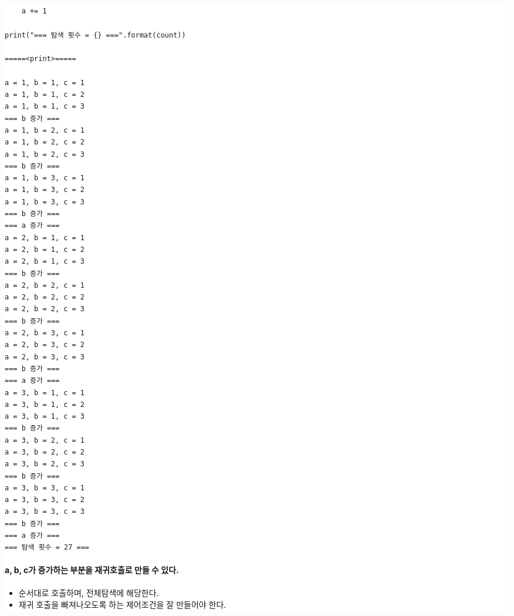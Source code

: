 ```
    a += 1

print("=== 탐색 횟수 = {} ===".format(count))

=====<print>=====

a = 1, b = 1, c = 1
a = 1, b = 1, c = 2
a = 1, b = 1, c = 3
=== b 증가 ===
a = 1, b = 2, c = 1
a = 1, b = 2, c = 2
a = 1, b = 2, c = 3
=== b 증가 ===
a = 1, b = 3, c = 1
a = 1, b = 3, c = 2
a = 1, b = 3, c = 3
=== b 증가 ===
=== a 증가 ===
a = 2, b = 1, c = 1
a = 2, b = 1, c = 2
a = 2, b = 1, c = 3
=== b 증가 ===
a = 2, b = 2, c = 1
a = 2, b = 2, c = 2
a = 2, b = 2, c = 3
=== b 증가 ===
a = 2, b = 3, c = 1
a = 2, b = 3, c = 2
a = 2, b = 3, c = 3
=== b 증가 ===
=== a 증가 ===
a = 3, b = 1, c = 1
a = 3, b = 1, c = 2
a = 3, b = 1, c = 3
=== b 증가 ===
a = 3, b = 2, c = 1
a = 3, b = 2, c = 2
a = 3, b = 2, c = 3
=== b 증가 ===
a = 3, b = 3, c = 1
a = 3, b = 3, c = 2
a = 3, b = 3, c = 3
=== b 증가 ===
=== a 증가 ===
=== 탐색 횟수 = 27 ===
```
#### a, b, c가 증가하는 부분을 재귀호출로 만들 수 있다.
- 순서대로 호출하며, 전체탐색에 해당한다.
- 재귀 호출을 빠져나오도록 하는 제어조건을 잘 만들어야 한다.
